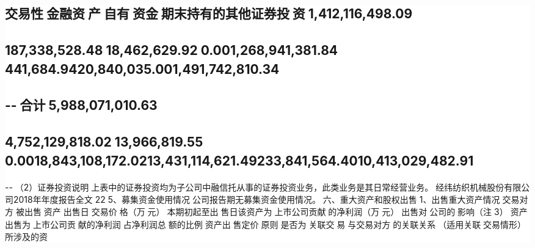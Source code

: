 交易性
金融资
产
自有
资金
期末持有的其他证券投
资
1,412,116,498.09
--
187,338,528.48
18,462,629.92
0.001,268,941,381.84
441,684.9420,840,035.001,491,742,810.34
--
--
合计
5,988,071,010.63
--
4,752,129,818.02
13,966,819.55
0.0018,843,108,172.0213,431,114,621.49233,841,564.4010,413,029,482.91
--
--
（2）证券投资说明
上表中的证券投资均为子公司中融信托从事的证券投资业务，此类业务是其日常经营业务。
经纬纺织机械股份有限公司2018年年度报告全文
22
5、募集资金使用情况
公司报告期无募集资金使用情况。
六、重大资产和股权出售
1、出售重大资产情况
交易对
方
被出售
资产
出售日
交易价
格（万
元）
本期初起至出
售日该资产为
上市公司贡献
的净利润（万
元）
出售对
公司的
影响（注
3）
资产出售为
上市公司贡
献的净利润
占净利润总
额的比例
资产出
售定价
原则
是否为
关联交
易
与交易对方
的关联关系
（适用关联
交易情形）
所涉及的资
